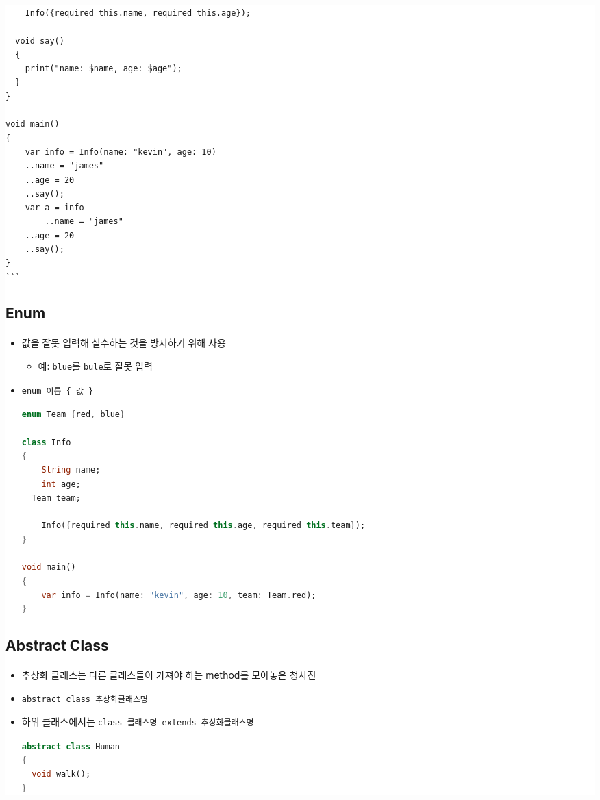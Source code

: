     	Info({required this.name, required this.age});
      
      void say()
      {
        print("name: $name, age: $age");
      }
    }
    
    void main()
    {
    	var info = Info(name: "kevin", age: 10)
        ..name = "james"
        ..age = 20
        ..say();
    	var a = info
    		..name = "james"
        ..age = 20
        ..say();
    }
    ```
    

## Enum

- 값을 잘못 입력해 실수하는 것을 방지하기 위해 사용
    - 예: `blue`를 `bule`로 잘못 입력
- `enum 이름 { 값 }`
    
    ```dart
    enum Team {red, blue}
    
    class Info
    {
    	String name;
    	int age;
      Team team;
    
    	Info({required this.name, required this.age, required this.team});
    }
    
    void main()
    {
    	var info = Info(name: "kevin", age: 10, team: Team.red);
    }
    ```
    

## Abstract Class

- 추상화 클래스는 다른 클래스들이 가져야 하는 method를 모아놓은 청사진
- `abstract class 추상화클래스명`
- 하위 클래스에서는 `class 클래스명 extends 추상화클래스명`
    
    ```dart
    abstract class Human
    {
      void walk();
    }
    